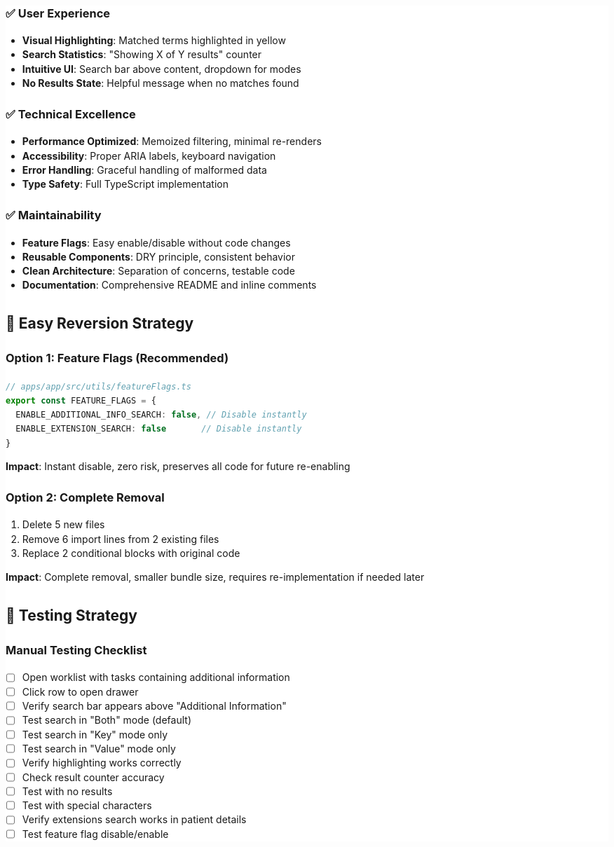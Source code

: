 ### ✅ User Experience
- **Visual Highlighting**: Matched terms highlighted in yellow
- **Search Statistics**: "Showing X of Y results" counter
- **Intuitive UI**: Search bar above content, dropdown for modes
- **No Results State**: Helpful message when no matches found

### ✅ Technical Excellence
- **Performance Optimized**: Memoized filtering, minimal re-renders
- **Accessibility**: Proper ARIA labels, keyboard navigation
- **Error Handling**: Graceful handling of malformed data
- **Type Safety**: Full TypeScript implementation

### ✅ Maintainability
- **Feature Flags**: Easy enable/disable without code changes
- **Reusable Components**: DRY principle, consistent behavior
- **Clean Architecture**: Separation of concerns, testable code
- **Documentation**: Comprehensive README and inline comments

## 🔄 Easy Reversion Strategy

### Option 1: Feature Flags (Recommended)
```typescript
// apps/app/src/utils/featureFlags.ts
export const FEATURE_FLAGS = {
  ENABLE_ADDITIONAL_INFO_SEARCH: false, // Disable instantly
  ENABLE_EXTENSION_SEARCH: false       // Disable instantly
}
```
**Impact**: Instant disable, zero risk, preserves all code for future re-enabling

### Option 2: Complete Removal
1. Delete 5 new files
2. Remove 6 import lines from 2 existing files
3. Replace 2 conditional blocks with original code

**Impact**: Complete removal, smaller bundle size, requires re-implementation if needed later

## 🧪 Testing Strategy

### Manual Testing Checklist
- [ ] Open worklist with tasks containing additional information
- [ ] Click row to open drawer
- [ ] Verify search bar appears above "Additional Information"
- [ ] Test search in "Both" mode (default)
- [ ] Test search in "Key" mode only
- [ ] Test search in "Value" mode only
- [ ] Verify highlighting works correctly
- [ ] Check result counter accuracy
- [ ] Test with no results
- [ ] Test with special characters
- [ ] Verify extensions search works in patient details
- [ ] Test feature flag disable/enable
